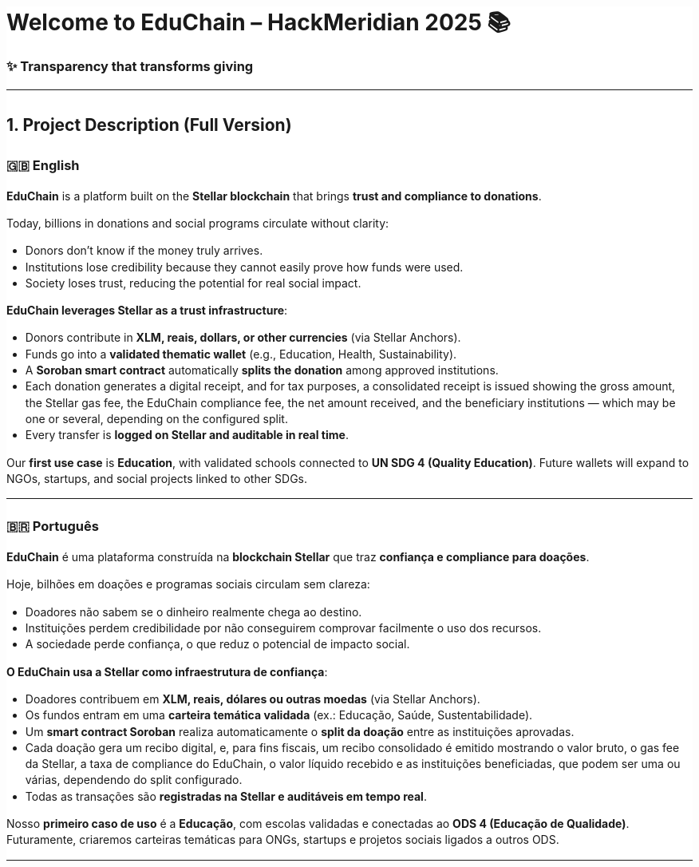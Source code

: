 # Welcome to EduChain – HackMeridian 2025 📚

### ✨ Transparency that transforms giving  

---

## 1. Project Description (Full Version)

### 🇬🇧 English
**EduChain** is a platform built on the **Stellar blockchain** that brings **trust and compliance to donations**.  

Today, billions in donations and social programs circulate without clarity:  
- Donors don’t know if the money truly arrives.  
- Institutions lose credibility because they cannot easily prove how funds were used.  
- Society loses trust, reducing the potential for real social impact.  

**EduChain leverages Stellar as a trust infrastructure**:  
- Donors contribute in **XLM, reais, dollars, or other currencies** (via Stellar Anchors).  
- Funds go into a **validated thematic wallet** (e.g., Education, Health, Sustainability).  
- A **Soroban smart contract** automatically **splits the donation** among approved institutions.  
- Each donation generates a digital receipt, and for tax purposes, a consolidated receipt is issued showing the gross amount, the Stellar gas fee, the EduChain compliance fee, the net amount received, and the beneficiary institutions — which may be one or several, depending on the configured split.
- Every transfer is **logged on Stellar and auditable in real time**.  

Our **first use case** is **Education**, with validated schools connected to **UN SDG 4 (Quality Education)**. Future wallets will expand to NGOs, startups, and social projects linked to other SDGs.  

---

### 🇧🇷 Português
**EduChain** é uma plataforma construída na **blockchain Stellar** que traz **confiança e compliance para doações**.  

Hoje, bilhões em doações e programas sociais circulam sem clareza:  
- Doadores não sabem se o dinheiro realmente chega ao destino.  
- Instituições perdem credibilidade por não conseguirem comprovar facilmente o uso dos recursos.  
- A sociedade perde confiança, o que reduz o potencial de impacto social.  

**O EduChain usa a Stellar como infraestrutura de confiança**:  
- Doadores contribuem em **XLM, reais, dólares ou outras moedas** (via Stellar Anchors).  
- Os fundos entram em uma **carteira temática validada** (ex.: Educação, Saúde, Sustentabilidade).  
- Um **smart contract Soroban** realiza automaticamente o **split da doação** entre as instituições aprovadas.  
- Cada doação gera um recibo digital, e, para fins fiscais, um recibo consolidado é emitido mostrando o valor bruto, o gas fee da Stellar, a taxa de compliance do EduChain, o valor líquido recebido e as instituições beneficiadas, que podem ser uma ou várias, dependendo do split configurado.  
- Todas as transações são **registradas na Stellar e auditáveis em tempo real**.  

Nosso **primeiro caso de uso** é a **Educação**, com escolas validadas e conectadas ao **ODS 4 (Educação de Qualidade)**. Futuramente, criaremos carteiras temáticas para ONGs, startups e projetos sociais ligados a outros ODS.  

---